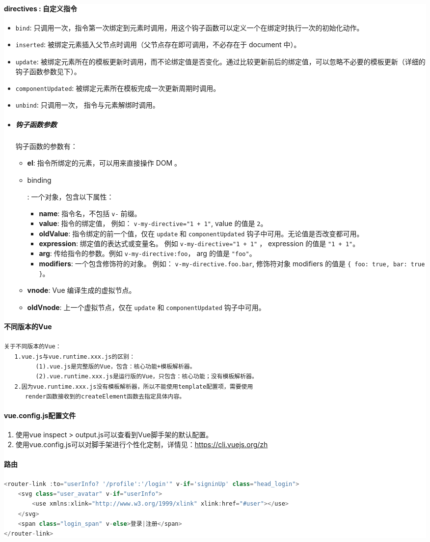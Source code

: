 #### directives  :  自定义指令

- `bind`: 只调用一次，指令第一次绑定到元素时调用，用这个钩子函数可以定义一个在绑定时执行一次的初始化动作。

- `inserted`: 被绑定元素插入父节点时调用（父节点存在即可调用，不必存在于 document 中）。

- `update`: 被绑定元素所在的模板更新时调用，而不论绑定值是否变化。通过比较更新前后的绑定值，可以忽略不必要的模板更新（详细的钩子函数参数见下）。

- `componentUpdated`: 被绑定元素所在模板完成一次更新周期时调用。

- `unbind`: 只调用一次， 指令与元素解绑时调用。

- ##### 钩子函数参数

  钩子函数的参数有：

  - **el**: 指令所绑定的元素，可以用来直接操作 DOM 。

  - binding

    : 一个对象，包含以下属性：

    - **name**: 指令名，不包括 `v-` 前缀。
    - **value**: 指令的绑定值， 例如： `v-my-directive="1 + 1"`, value 的值是 `2`。
    - **oldValue**: 指令绑定的前一个值，仅在 `update` 和 `componentUpdated` 钩子中可用。无论值是否改变都可用。
    - **expression**: 绑定值的表达式或变量名。 例如 `v-my-directive="1 + 1"` ， expression 的值是 `"1 + 1"`。
    - **arg**: 传给指令的参数。例如 `v-my-directive:foo`， arg 的值是 `"foo"`。
    - **modifiers**: 一个包含修饰符的对象。 例如： `v-my-directive.foo.bar`, 修饰符对象 modifiers 的值是 `{ foo: true, bar: true }`。

  - **vnode**: Vue 编译生成的虚拟节点。

  - **oldVnode**: 上一个虚拟节点，仅在 `update` 和 `componentUpdated` 钩子中可用。

#### 不同版本的Vue

```JS
关于不同版本的Vue：
   1.vue.js与vue.runtime.xxx.js的区别：
         (1).vue.js是完整版的Vue，包含：核心功能+模板解析器。
         (2).vue.runtime.xxx.js是运行版的Vue，只包含：核心功能；没有模板解析器。
   2.因为vue.runtime.xxx.js没有模板解析器，所以不能使用template配置项，需要使用
      render函数接收到的createElement函数去指定具体内容。
```

#### vue.config.js配置文件

1. 使用vue inspect > output.js可以查看到Vue脚手架的默认配置。
2. 使用vue.config.js可以对脚手架进行个性化定制，详情见：https://cli.vuejs.org/zh

#### 路由

```js
<router-link :to="userInfo? '/profile':'/login'" v-if='signinUp' class="head_login">
    <svg class="user_avatar" v-if="userInfo">
        <use xmlns:xlink="http://www.w3.org/1999/xlink" xlink:href="#user"></use>
    </svg>
    <span class="login_span" v-else>登录|注册</span>
</router-link>
```
